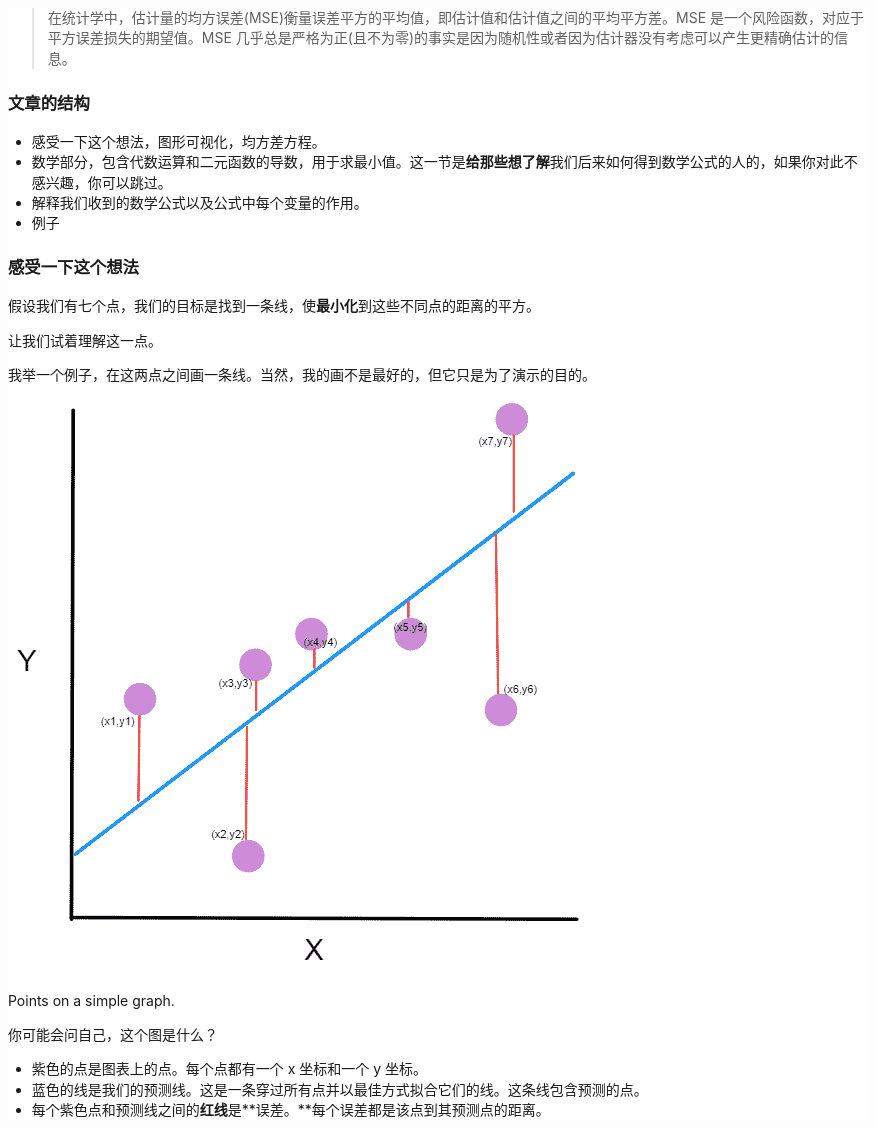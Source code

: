 > 在统计学中，估计量的均方误差(MSE)衡量误差平方的平均值，即估计值和估计值之间的平均平方差。MSE 是一个风险函数，对应于平方误差损失的期望值。MSE 几乎总是严格为正(且不为零)的事实是因为随机性或者因为估计器没有考虑可以产生更精确估计的信息。

### 文章的结构

*   感受一下这个想法，图形可视化，均方差方程。
*   数学部分，包含代数运算和二元函数的导数，用于求最小值。这一节是**给那些想了解**我们后来如何得到数学公式的人的，如果你对此不感兴趣，你可以跳过。
*   解释我们收到的数学公式以及公式中每个变量的作用。
*   例子

### 感受一下这个想法

假设我们有七个点，我们的目标是找到一条线，使**最小化**到这些不同点的距离的平方。

让我们试着理解这一点。

我举一个例子，在这两点之间画一条线。当然，我的画不是最好的，但它只是为了演示的目的。

![MNskFmGPKuQfMLdmpkT-X7-8w2cJXulP3683](img/ab19a7c38e1800d4b160241197e868a6.png)

Points on a simple graph.

你可能会问自己，这个图是什么？

*   紫色的点是图表上的点。每个点都有一个 x 坐标和一个 y 坐标。
*   蓝色的线是我们的预测线。这是一条穿过所有点并以最佳方式拟合它们的线。这条线包含预测的点。
*   每个紫色点和预测线之间的**红线**是**误差。**每个误差都是该点到其预测点的距离。
